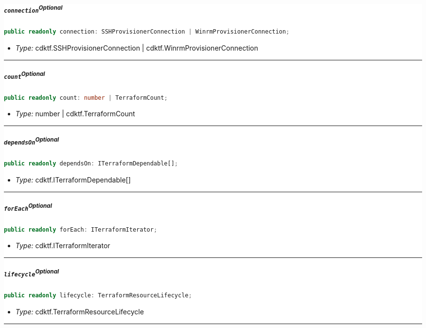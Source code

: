 
##### `connection`<sup>Optional</sup> <a name="connection" id="rhizo-co-terraform-provider-grafana.dataSourceConfigLbacRules.DataSourceConfigLbacRulesConfig.property.connection"></a>

```typescript
public readonly connection: SSHProvisionerConnection | WinrmProvisionerConnection;
```

- *Type:* cdktf.SSHProvisionerConnection | cdktf.WinrmProvisionerConnection

---

##### `count`<sup>Optional</sup> <a name="count" id="rhizo-co-terraform-provider-grafana.dataSourceConfigLbacRules.DataSourceConfigLbacRulesConfig.property.count"></a>

```typescript
public readonly count: number | TerraformCount;
```

- *Type:* number | cdktf.TerraformCount

---

##### `dependsOn`<sup>Optional</sup> <a name="dependsOn" id="rhizo-co-terraform-provider-grafana.dataSourceConfigLbacRules.DataSourceConfigLbacRulesConfig.property.dependsOn"></a>

```typescript
public readonly dependsOn: ITerraformDependable[];
```

- *Type:* cdktf.ITerraformDependable[]

---

##### `forEach`<sup>Optional</sup> <a name="forEach" id="rhizo-co-terraform-provider-grafana.dataSourceConfigLbacRules.DataSourceConfigLbacRulesConfig.property.forEach"></a>

```typescript
public readonly forEach: ITerraformIterator;
```

- *Type:* cdktf.ITerraformIterator

---

##### `lifecycle`<sup>Optional</sup> <a name="lifecycle" id="rhizo-co-terraform-provider-grafana.dataSourceConfigLbacRules.DataSourceConfigLbacRulesConfig.property.lifecycle"></a>

```typescript
public readonly lifecycle: TerraformResourceLifecycle;
```

- *Type:* cdktf.TerraformResourceLifecycle

---